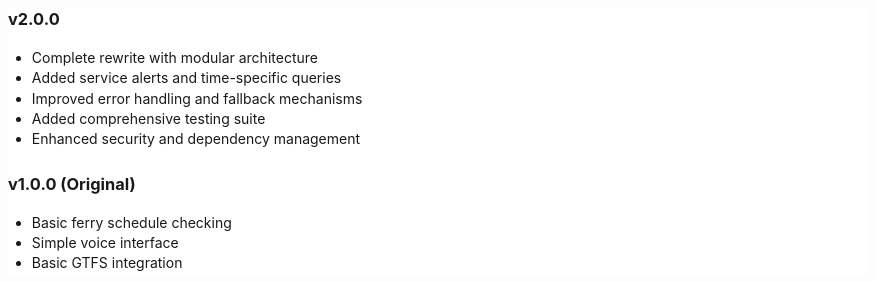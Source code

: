 ### v2.0.0
- Complete rewrite with modular architecture
- Added service alerts and time-specific queries
- Improved error handling and fallback mechanisms
- Added comprehensive testing suite
- Enhanced security and dependency management

### v1.0.0 (Original)
- Basic ferry schedule checking
- Simple voice interface
- Basic GTFS integration
